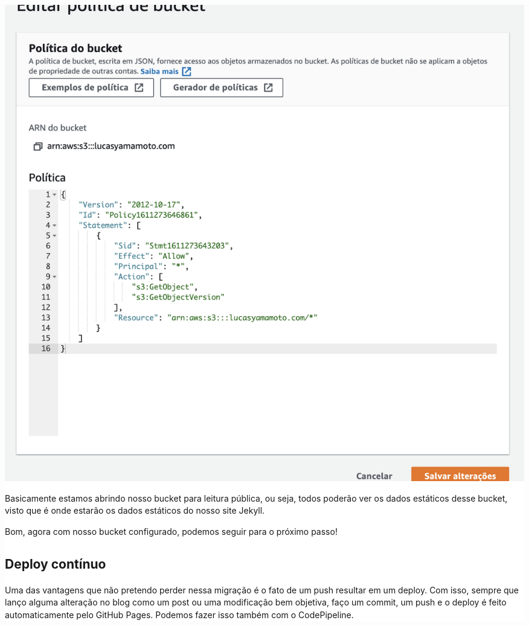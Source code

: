 ```json
```

![/assets/images/2021-01-21-migrando-blog-em-jekyll-do-github-para-aws/Screen_Shot_2021-01-21_at_21.01.18.png](/assets/images/2021-01-21-migrando-blog-em-jekyll-do-github-para-aws/Screen_Shot_2021-01-21_at_21.01.18.png)

Basicamente estamos abrindo nosso bucket para leitura pública, ou seja, todos poderão ver os dados estáticos desse bucket, visto que é onde estarão os dados estáticos do nosso site Jekyll.

Bom, agora com nosso bucket configurado, podemos seguir para o próximo passo!

## Deploy contínuo

Uma das vantagens que não pretendo perder nessa migração é o fato de um push resultar em um deploy. Com isso, sempre que lanço alguma alteração no blog como um post ou uma modificação bem objetiva, faço um commit, um push e o deploy é feito automaticamente pelo GitHub Pages. Podemos fazer isso também com o CodePipeline.
